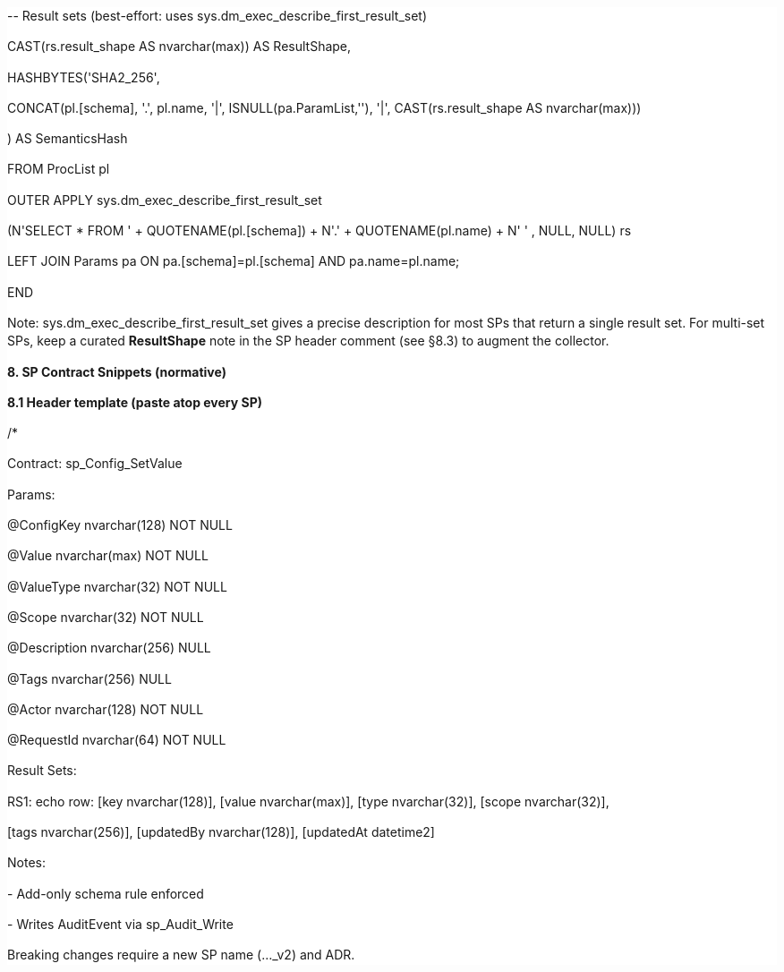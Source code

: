 -- Result sets (best-effort: uses sys.dm_exec_describe_first_result_set)

CAST(rs.result_shape AS nvarchar(max)) AS ResultShape,

HASHBYTES('SHA2_256',

CONCAT(pl.\[schema\], '.', pl.name, '\|', ISNULL(pa.ParamList,''), '\|', CAST(rs.result_shape AS nvarchar(max)))

) AS SemanticsHash

FROM ProcList pl

OUTER APPLY sys.dm_exec_describe_first_result_set

(N'SELECT \* FROM ' + QUOTENAME(pl.\[schema\]) + N'.' + QUOTENAME(pl.name) + N' ' , NULL, NULL) rs

LEFT JOIN Params pa ON pa.\[schema\]=pl.\[schema\] AND pa.name=pl.name;

END

Note: sys.dm_exec_describe_first_result_set gives a precise description for most SPs that return a single result set. For multi-set SPs, keep a curated **ResultShape** note in the SP header comment (see §8.3) to augment the collector.

**8. SP Contract Snippets (normative)**

**8.1 Header template (paste atop every SP)**

/\*

Contract: sp_Config_SetValue

Params:

@ConfigKey nvarchar(128) NOT NULL

@Value nvarchar(max) NOT NULL

@ValueType nvarchar(32) NOT NULL

@Scope nvarchar(32) NOT NULL

@Description nvarchar(256) NULL

@Tags nvarchar(256) NULL

@Actor nvarchar(128) NOT NULL

@RequestId nvarchar(64) NOT NULL

Result Sets:

RS1: echo row: \[key nvarchar(128)\], \[value nvarchar(max)\], \[type nvarchar(32)\], \[scope nvarchar(32)\],

\[tags nvarchar(256)\], \[updatedBy nvarchar(128)\], \[updatedAt datetime2\]

Notes:

\- Add-only schema rule enforced

\- Writes AuditEvent via sp_Audit_Write

Breaking changes require a new SP name (…\_v2) and ADR.

